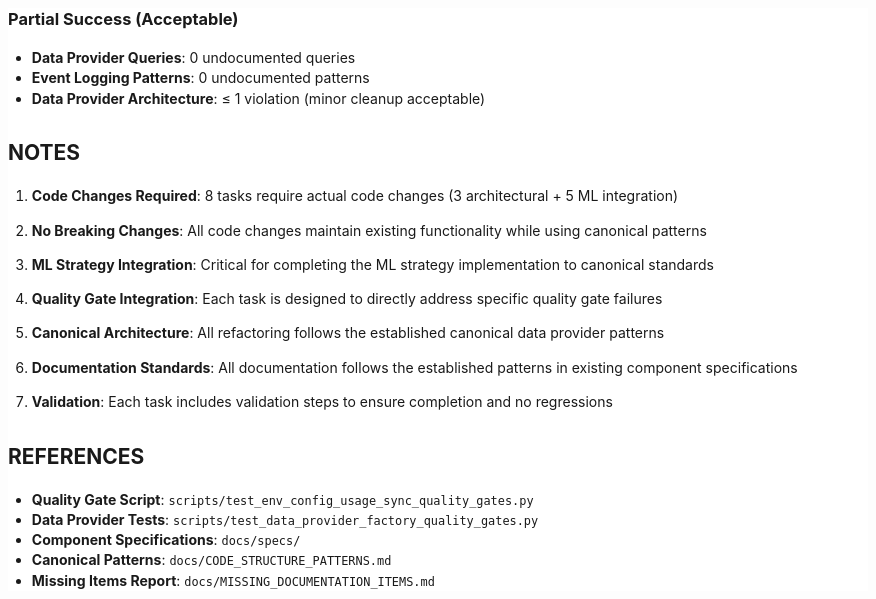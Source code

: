 ### Partial Success (Acceptable)
- **Data Provider Queries**: 0 undocumented queries
- **Event Logging Patterns**: 0 undocumented patterns
- **Data Provider Architecture**: ≤ 1 violation (minor cleanup acceptable)

## NOTES

1. **Code Changes Required**: 8 tasks require actual code changes (3 architectural + 5 ML integration)
2. **No Breaking Changes**: All code changes maintain existing functionality while using canonical patterns
3. **ML Strategy Integration**: Critical for completing the ML strategy implementation to canonical standards

2. **Quality Gate Integration**: Each task is designed to directly address specific quality gate failures

3. **Canonical Architecture**: All refactoring follows the established canonical data provider patterns

4. **Documentation Standards**: All documentation follows the established patterns in existing component specifications

5. **Validation**: Each task includes validation steps to ensure completion and no regressions

## REFERENCES

- **Quality Gate Script**: `scripts/test_env_config_usage_sync_quality_gates.py`
- **Data Provider Tests**: `scripts/test_data_provider_factory_quality_gates.py`
- **Component Specifications**: `docs/specs/`
- **Canonical Patterns**: `docs/CODE_STRUCTURE_PATTERNS.md`
- **Missing Items Report**: `docs/MISSING_DOCUMENTATION_ITEMS.md`
